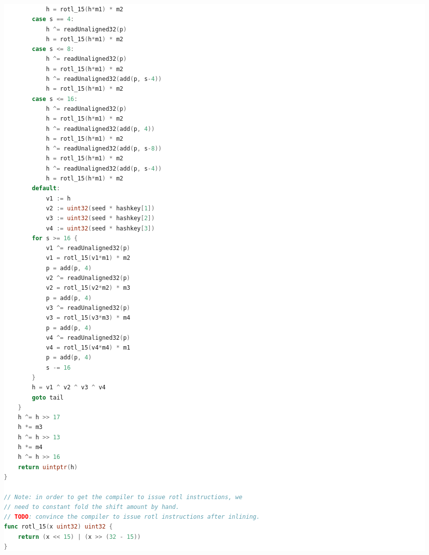 ```go
			h = rotl_15(h*m1) * m2
		case s == 4:
			h ^= readUnaligned32(p)
			h = rotl_15(h*m1) * m2
		case s <= 8:
			h ^= readUnaligned32(p)
			h = rotl_15(h*m1) * m2
			h ^= readUnaligned32(add(p, s-4))
			h = rotl_15(h*m1) * m2
		case s <= 16:
			h ^= readUnaligned32(p)
			h = rotl_15(h*m1) * m2
			h ^= readUnaligned32(add(p, 4))
			h = rotl_15(h*m1) * m2
			h ^= readUnaligned32(add(p, s-8))
			h = rotl_15(h*m1) * m2
			h ^= readUnaligned32(add(p, s-4))
			h = rotl_15(h*m1) * m2
		default:
			v1 := h
			v2 := uint32(seed * hashkey[1])
			v3 := uint32(seed * hashkey[2])
			v4 := uint32(seed * hashkey[3])
		for s >= 16 {
			v1 ^= readUnaligned32(p)
			v1 = rotl_15(v1*m1) * m2
			p = add(p, 4)
			v2 ^= readUnaligned32(p)
			v2 = rotl_15(v2*m2) * m3
			p = add(p, 4)
			v3 ^= readUnaligned32(p)
			v3 = rotl_15(v3*m3) * m4
			p = add(p, 4)
			v4 ^= readUnaligned32(p)
			v4 = rotl_15(v4*m4) * m1
			p = add(p, 4)
			s -= 16
		}
		h = v1 ^ v2 ^ v3 ^ v4
		goto tail
	}
	h ^= h >> 17
	h *= m3
	h ^= h >> 13
	h *= m4
	h ^= h >> 16
	return uintptr(h)
}

// Note: in order to get the compiler to issue rotl instructions, we
// need to constant fold the shift amount by hand.
// TODO: convince the compiler to issue rotl instructions after inlining.
func rotl_15(x uint32) uint32 {
	return (x << 15) | (x >> (32 - 15))
}
```
